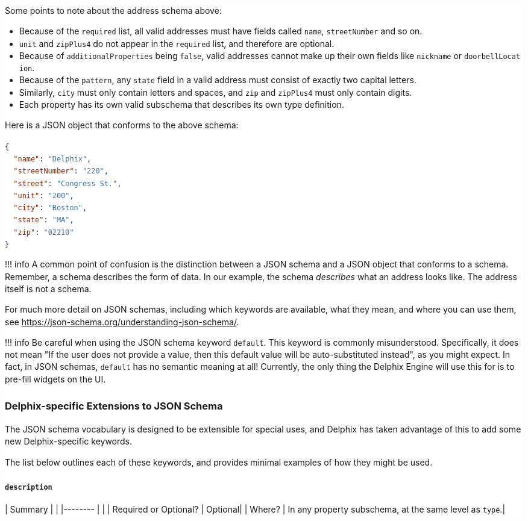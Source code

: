 Some points to note about the address schema above:

* Because of the `required` list, all valid addresses must have fields called `name`, `streetNumber` and so on.
* `unit` and `zipPlus4` do not appear in the `required` list, and therefore are optional.
* Because of `additionalProperties` being `false`, valid addresses cannot make up their own fields like `nickname` or `doorbellLocation`.
* Because of the `pattern`, any `state` field in a valid address must consist of exactly two capital letters.
* Similarly, `city` must only contain letters and spaces, and `zip` and `zipPlus4` must only contain digits.
* Each property has its own valid subschema that describes its own type definition.

Here is a JSON object that conforms to the above schema:

```json
{
  "name": "Delphix",
  "streetNumber": "220",
  "street": "Congress St.",
  "unit": "200",
  "city": "Boston",
  "state": "MA",
  "zip": "02210"
}
```

!!! info
    A common point of confusion is the distinction between a JSON schema and a JSON object that conforms to a schema. Remember, a schema describes the form of data. In our example, the schema *describes* what an address looks like. The address itself is not a schema.


For much more detail on JSON schemas, including which keywords are available, what they mean, and where you can use them, see <https://json-schema.org/understanding-json-schema/>.

!!! info
    Be careful when using the JSON schema keyword `default`. This keyword is commonly misunderstood. Specifically, it does not mean "If the user does not provide a value, then this default value will be auto-substituted instead", as you might expect. In fact, in JSON schemas, `default` has no semantic meaning at all! Currently, the only thing the Delphix Engine will use this for is to pre-fill widgets on the UI.

### Delphix-specific Extensions to JSON Schema

The JSON schema vocabulary is designed to be extensible for special uses, and Delphix has taken advantage of this to add some new Delphix-specific keywords.

The list below outlines each of these keywords, and provides minimal examples of how they might be used.

#### `description`

| Summary | |
|-------- | |
| Required or Optional? | Optional|
| Where? | In any property subschema, at the same level as `type`.|
